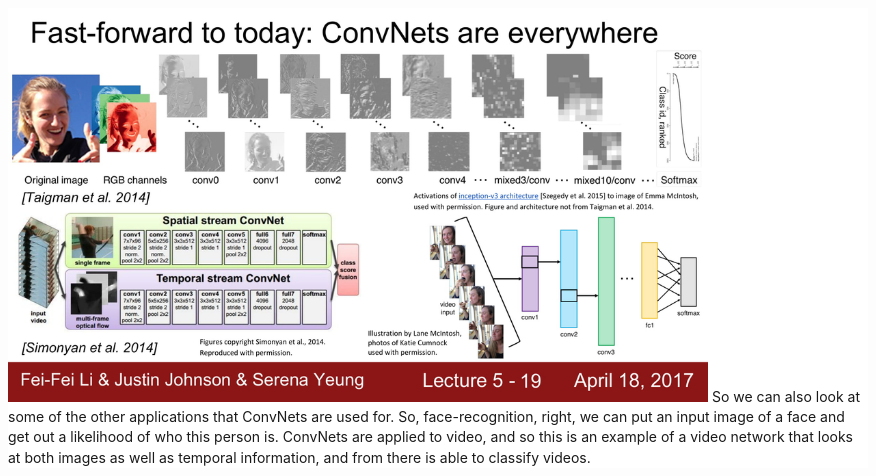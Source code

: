 <img src="./pics/cs231n_2017_lecture5-19.jpg" width="700">
So we can also look at some
of the other applications
that ConvNets are used for.
So, face-recognition, right,
we can put an input image
of a face and get out a
likelihood of who this person is.
ConvNets are applied to video,
and so this is an example
of a video network that
looks at both images
as well as temporal information,
and from there is able to classify videos.
